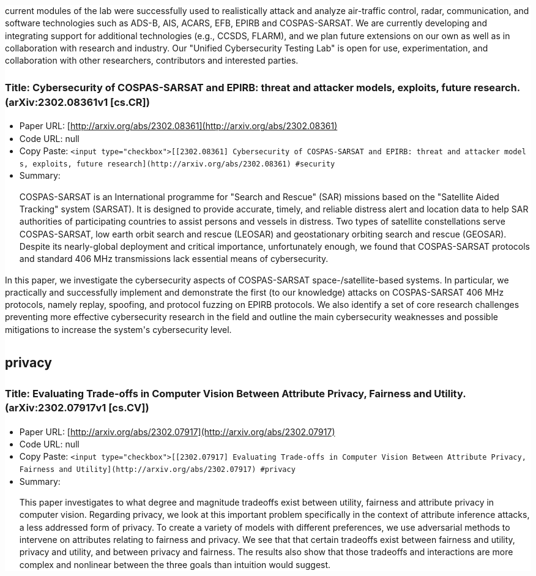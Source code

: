 current modules of the lab were successfully used to realistically attack and
analyze air-traffic control, radar, communication, and software technologies
such as ADS-B, AIS, ACARS, EFB, EPIRB and COSPAS-SARSAT. We are currently
developing and integrating support for additional technologies (e.g., CCSDS,
FLARM), and we plan future extensions on our own as well as in collaboration
with research and industry. Our "Unified Cybersecurity Testing Lab" is open for
use, experimentation, and collaboration with other researchers, contributors
and interested parties.
</p>

### Title: Cybersecurity of COSPAS-SARSAT and EPIRB: threat and attacker models, exploits, future research. (arXiv:2302.08361v1 [cs.CR])
* Paper URL: [http://arxiv.org/abs/2302.08361](http://arxiv.org/abs/2302.08361)
* Code URL: null
* Copy Paste: `<input type="checkbox">[[2302.08361] Cybersecurity of COSPAS-SARSAT and EPIRB: threat and attacker models, exploits, future research](http://arxiv.org/abs/2302.08361) #security`
* Summary: <p>COSPAS-SARSAT is an International programme for "Search and Rescue" (SAR)
missions based on the "Satellite Aided Tracking" system (SARSAT). It is
designed to provide accurate, timely, and reliable distress alert and location
data to help SAR authorities of participating countries to assist persons and
vessels in distress. Two types of satellite constellations serve COSPAS-SARSAT,
low earth orbit search and rescue (LEOSAR) and geostationary orbiting search
and rescue (GEOSAR). Despite its nearly-global deployment and critical
importance, unfortunately enough, we found that COSPAS-SARSAT protocols and
standard 406 MHz transmissions lack essential means of cybersecurity.
</p>
<p>In this paper, we investigate the cybersecurity aspects of COSPAS-SARSAT
space-/satellite-based systems. In particular, we practically and successfully
implement and demonstrate the first (to our knowledge) attacks on COSPAS-SARSAT
406 MHz protocols, namely replay, spoofing, and protocol fuzzing on EPIRB
protocols. We also identify a set of core research challenges preventing more
effective cybersecurity research in the field and outline the main
cybersecurity weaknesses and possible mitigations to increase the system's
cybersecurity level.
</p>

## privacy
### Title: Evaluating Trade-offs in Computer Vision Between Attribute Privacy, Fairness and Utility. (arXiv:2302.07917v1 [cs.CV])
* Paper URL: [http://arxiv.org/abs/2302.07917](http://arxiv.org/abs/2302.07917)
* Code URL: null
* Copy Paste: `<input type="checkbox">[[2302.07917] Evaluating Trade-offs in Computer Vision Between Attribute Privacy, Fairness and Utility](http://arxiv.org/abs/2302.07917) #privacy`
* Summary: <p>This paper investigates to what degree and magnitude tradeoffs exist between
utility, fairness and attribute privacy in computer vision. Regarding privacy,
we look at this important problem specifically in the context of attribute
inference attacks, a less addressed form of privacy. To create a variety of
models with different preferences, we use adversarial methods to intervene on
attributes relating to fairness and privacy. We see that that certain tradeoffs
exist between fairness and utility, privacy and utility, and between privacy
and fairness. The results also show that those tradeoffs and interactions are
more complex and nonlinear between the three goals than intuition would
suggest.
</p>
